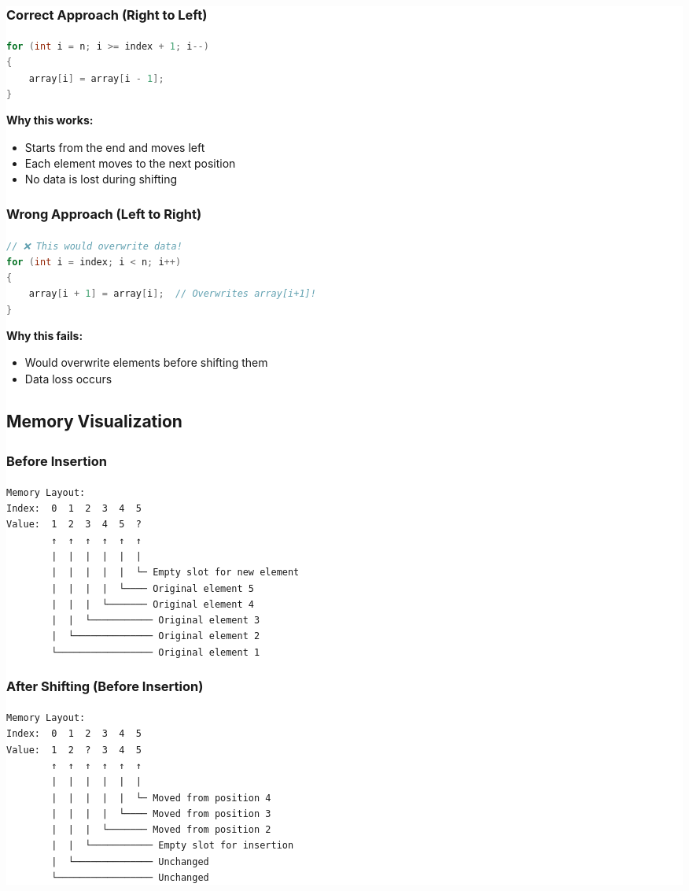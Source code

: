 ### Correct Approach (Right to Left)

```c
for (int i = n; i >= index + 1; i--)
{
    array[i] = array[i - 1];
}
```

**Why this works:**
- Starts from the end and moves left
- Each element moves to the next position
- No data is lost during shifting

### Wrong Approach (Left to Right)

```c
// ❌ This would overwrite data!
for (int i = index; i < n; i++)
{
    array[i + 1] = array[i];  // Overwrites array[i+1]!
}
```

**Why this fails:**
- Would overwrite elements before shifting them
- Data loss occurs

## Memory Visualization

### Before Insertion

```
Memory Layout:
Index:  0  1  2  3  4  5
Value:  1  2  3  4  5  ?
        ↑  ↑  ↑  ↑  ↑  ↑
        |  |  |  |  |  |
        |  |  |  |  |  └─ Empty slot for new element
        |  |  |  |  └──── Original element 5
        |  |  |  └─────── Original element 4
        |  |  └─────────── Original element 3
        |  └────────────── Original element 2
        └───────────────── Original element 1
```

### After Shifting (Before Insertion)

```
Memory Layout:
Index:  0  1  2  3  4  5
Value:  1  2  ?  3  4  5
        ↑  ↑  ↑  ↑  ↑  ↑
        |  |  |  |  |  |
        |  |  |  |  |  └─ Moved from position 4
        |  |  |  |  └──── Moved from position 3
        |  |  |  └─────── Moved from position 2
        |  |  └─────────── Empty slot for insertion
        |  └────────────── Unchanged
        └───────────────── Unchanged
```
